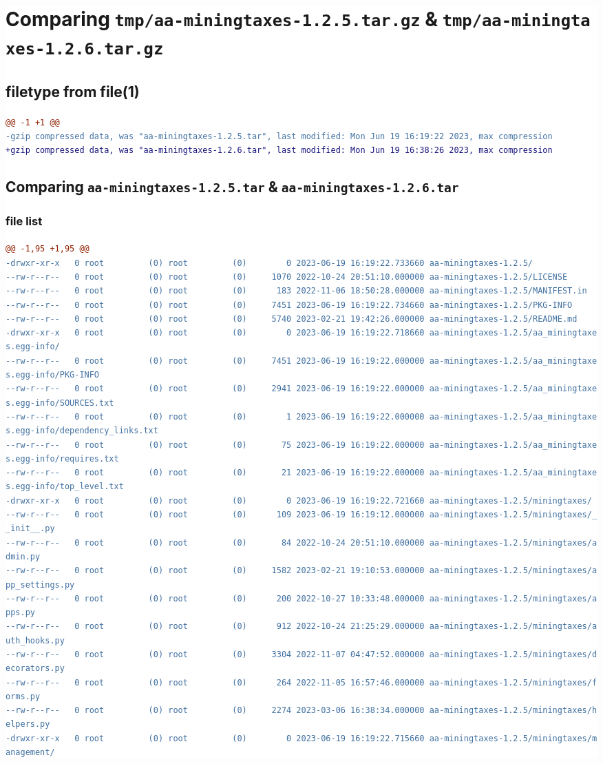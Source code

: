 # Comparing `tmp/aa-miningtaxes-1.2.5.tar.gz` & `tmp/aa-miningtaxes-1.2.6.tar.gz`

## filetype from file(1)

```diff
@@ -1 +1 @@
-gzip compressed data, was "aa-miningtaxes-1.2.5.tar", last modified: Mon Jun 19 16:19:22 2023, max compression
+gzip compressed data, was "aa-miningtaxes-1.2.6.tar", last modified: Mon Jun 19 16:38:26 2023, max compression
```

## Comparing `aa-miningtaxes-1.2.5.tar` & `aa-miningtaxes-1.2.6.tar`

### file list

```diff
@@ -1,95 +1,95 @@
-drwxr-xr-x   0 root         (0) root         (0)        0 2023-06-19 16:19:22.733660 aa-miningtaxes-1.2.5/
--rw-r--r--   0 root         (0) root         (0)     1070 2022-10-24 20:51:10.000000 aa-miningtaxes-1.2.5/LICENSE
--rw-r--r--   0 root         (0) root         (0)      183 2022-11-06 18:50:28.000000 aa-miningtaxes-1.2.5/MANIFEST.in
--rw-r--r--   0 root         (0) root         (0)     7451 2023-06-19 16:19:22.734660 aa-miningtaxes-1.2.5/PKG-INFO
--rw-r--r--   0 root         (0) root         (0)     5740 2023-02-21 19:42:26.000000 aa-miningtaxes-1.2.5/README.md
-drwxr-xr-x   0 root         (0) root         (0)        0 2023-06-19 16:19:22.718660 aa-miningtaxes-1.2.5/aa_miningtaxes.egg-info/
--rw-r--r--   0 root         (0) root         (0)     7451 2023-06-19 16:19:22.000000 aa-miningtaxes-1.2.5/aa_miningtaxes.egg-info/PKG-INFO
--rw-r--r--   0 root         (0) root         (0)     2941 2023-06-19 16:19:22.000000 aa-miningtaxes-1.2.5/aa_miningtaxes.egg-info/SOURCES.txt
--rw-r--r--   0 root         (0) root         (0)        1 2023-06-19 16:19:22.000000 aa-miningtaxes-1.2.5/aa_miningtaxes.egg-info/dependency_links.txt
--rw-r--r--   0 root         (0) root         (0)       75 2023-06-19 16:19:22.000000 aa-miningtaxes-1.2.5/aa_miningtaxes.egg-info/requires.txt
--rw-r--r--   0 root         (0) root         (0)       21 2023-06-19 16:19:22.000000 aa-miningtaxes-1.2.5/aa_miningtaxes.egg-info/top_level.txt
-drwxr-xr-x   0 root         (0) root         (0)        0 2023-06-19 16:19:22.721660 aa-miningtaxes-1.2.5/miningtaxes/
--rw-r--r--   0 root         (0) root         (0)      109 2023-06-19 16:19:12.000000 aa-miningtaxes-1.2.5/miningtaxes/__init__.py
--rw-r--r--   0 root         (0) root         (0)       84 2022-10-24 20:51:10.000000 aa-miningtaxes-1.2.5/miningtaxes/admin.py
--rw-r--r--   0 root         (0) root         (0)     1582 2023-02-21 19:10:53.000000 aa-miningtaxes-1.2.5/miningtaxes/app_settings.py
--rw-r--r--   0 root         (0) root         (0)      200 2022-10-27 10:33:48.000000 aa-miningtaxes-1.2.5/miningtaxes/apps.py
--rw-r--r--   0 root         (0) root         (0)      912 2022-10-24 21:25:29.000000 aa-miningtaxes-1.2.5/miningtaxes/auth_hooks.py
--rw-r--r--   0 root         (0) root         (0)     3304 2022-11-07 04:47:52.000000 aa-miningtaxes-1.2.5/miningtaxes/decorators.py
--rw-r--r--   0 root         (0) root         (0)      264 2022-11-05 16:57:46.000000 aa-miningtaxes-1.2.5/miningtaxes/forms.py
--rw-r--r--   0 root         (0) root         (0)     2274 2023-03-06 16:38:34.000000 aa-miningtaxes-1.2.5/miningtaxes/helpers.py
-drwxr-xr-x   0 root         (0) root         (0)        0 2023-06-19 16:19:22.715660 aa-miningtaxes-1.2.5/miningtaxes/management/
```